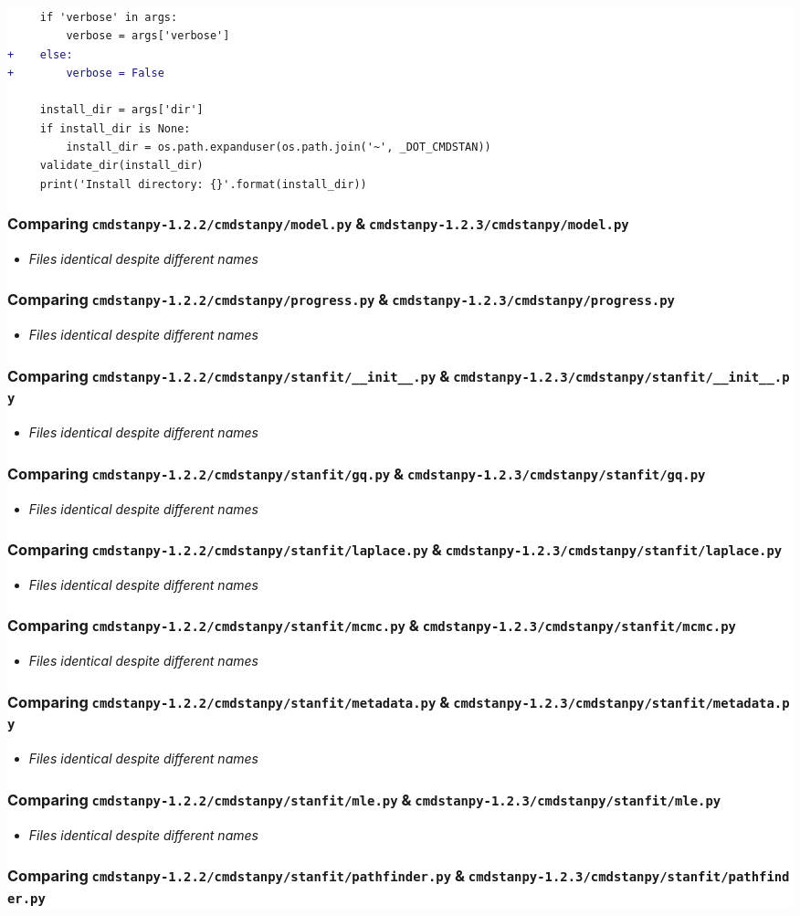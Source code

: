 ```diff
     if 'verbose' in args:
         verbose = args['verbose']
+    else:
+        verbose = False
 
     install_dir = args['dir']
     if install_dir is None:
         install_dir = os.path.expanduser(os.path.join('~', _DOT_CMDSTAN))
     validate_dir(install_dir)
     print('Install directory: {}'.format(install_dir))
```

### Comparing `cmdstanpy-1.2.2/cmdstanpy/model.py` & `cmdstanpy-1.2.3/cmdstanpy/model.py`

 * *Files identical despite different names*

### Comparing `cmdstanpy-1.2.2/cmdstanpy/progress.py` & `cmdstanpy-1.2.3/cmdstanpy/progress.py`

 * *Files identical despite different names*

### Comparing `cmdstanpy-1.2.2/cmdstanpy/stanfit/__init__.py` & `cmdstanpy-1.2.3/cmdstanpy/stanfit/__init__.py`

 * *Files identical despite different names*

### Comparing `cmdstanpy-1.2.2/cmdstanpy/stanfit/gq.py` & `cmdstanpy-1.2.3/cmdstanpy/stanfit/gq.py`

 * *Files identical despite different names*

### Comparing `cmdstanpy-1.2.2/cmdstanpy/stanfit/laplace.py` & `cmdstanpy-1.2.3/cmdstanpy/stanfit/laplace.py`

 * *Files identical despite different names*

### Comparing `cmdstanpy-1.2.2/cmdstanpy/stanfit/mcmc.py` & `cmdstanpy-1.2.3/cmdstanpy/stanfit/mcmc.py`

 * *Files identical despite different names*

### Comparing `cmdstanpy-1.2.2/cmdstanpy/stanfit/metadata.py` & `cmdstanpy-1.2.3/cmdstanpy/stanfit/metadata.py`

 * *Files identical despite different names*

### Comparing `cmdstanpy-1.2.2/cmdstanpy/stanfit/mle.py` & `cmdstanpy-1.2.3/cmdstanpy/stanfit/mle.py`

 * *Files identical despite different names*

### Comparing `cmdstanpy-1.2.2/cmdstanpy/stanfit/pathfinder.py` & `cmdstanpy-1.2.3/cmdstanpy/stanfit/pathfinder.py`
